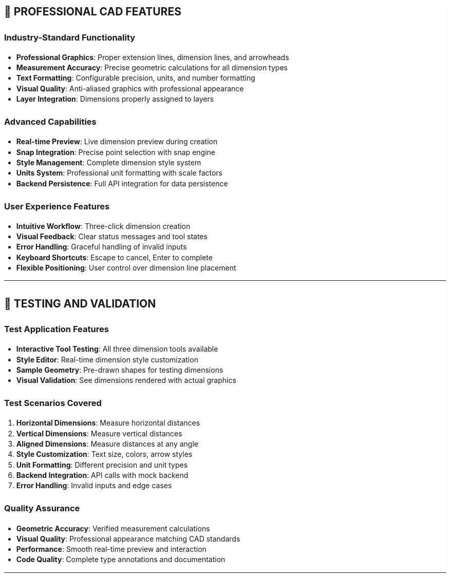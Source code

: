 
## 🚀 **PROFESSIONAL CAD FEATURES**

### **Industry-Standard Functionality**
- **Professional Graphics**: Proper extension lines, dimension lines, and arrowheads
- **Measurement Accuracy**: Precise geometric calculations for all dimension types
- **Text Formatting**: Configurable precision, units, and number formatting
- **Visual Quality**: Anti-aliased graphics with professional appearance
- **Layer Integration**: Dimensions properly assigned to layers

### **Advanced Capabilities**
- **Real-time Preview**: Live dimension preview during creation
- **Snap Integration**: Precise point selection with snap engine
- **Style Management**: Complete dimension style system
- **Units System**: Professional unit formatting with scale factors
- **Backend Persistence**: Full API integration for data persistence

### **User Experience Features**
- **Intuitive Workflow**: Three-click dimension creation
- **Visual Feedback**: Clear status messages and tool states
- **Error Handling**: Graceful handling of invalid inputs
- **Keyboard Shortcuts**: Escape to cancel, Enter to complete
- **Flexible Positioning**: User control over dimension line placement

---

## 🧪 **TESTING AND VALIDATION**

### **Test Application Features**
- **Interactive Tool Testing**: All three dimension tools available
- **Style Editor**: Real-time dimension style customization
- **Sample Geometry**: Pre-drawn shapes for testing dimensions
- **Visual Validation**: See dimensions rendered with actual graphics

### **Test Scenarios Covered**
1. **Horizontal Dimensions**: Measure horizontal distances
2. **Vertical Dimensions**: Measure vertical distances
3. **Aligned Dimensions**: Measure distances at any angle
4. **Style Customization**: Text size, colors, arrow styles
5. **Unit Formatting**: Different precision and unit types
6. **Backend Integration**: API calls with mock backend
7. **Error Handling**: Invalid inputs and edge cases

### **Quality Assurance**
- **Geometric Accuracy**: Verified measurement calculations
- **Visual Quality**: Professional appearance matching CAD standards
- **Performance**: Smooth real-time preview and interaction
- **Code Quality**: Complete type annotations and documentation

---